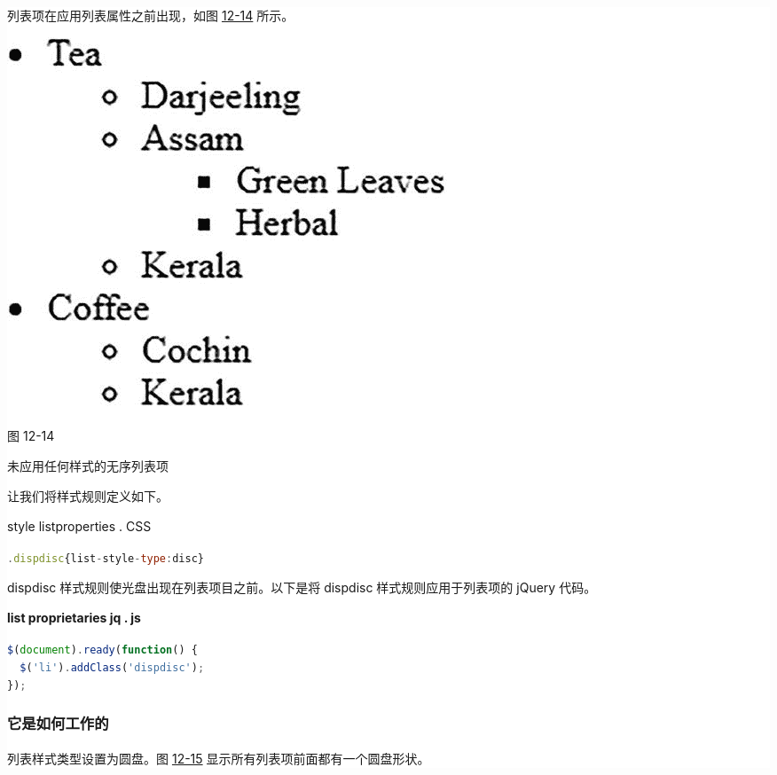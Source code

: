 列表项在应用列表属性之前出现，如图 [12-14](#Fig14) 所示。

![img/192218_2_En_12_Fig14_HTML.jpg](img/192218_2_En_12_Fig14_HTML.jpg)

图 12-14

未应用任何样式的无序列表项

让我们将样式规则定义如下。

style listproperties . CSS

```js
.dispdisc{list-style-type:disc}

```

dispdisc 样式规则使光盘出现在列表项目之前。以下是将 dispdisc 样式规则应用于列表项的 jQuery 代码。

**list proprietaries jq . js**

```js
$(document).ready(function() {
  $('li').addClass('dispdisc');
});

```

### 它是如何工作的

列表样式类型设置为圆盘。图 [12-15](#Fig15) 显示所有列表项前面都有一个圆盘形状。

